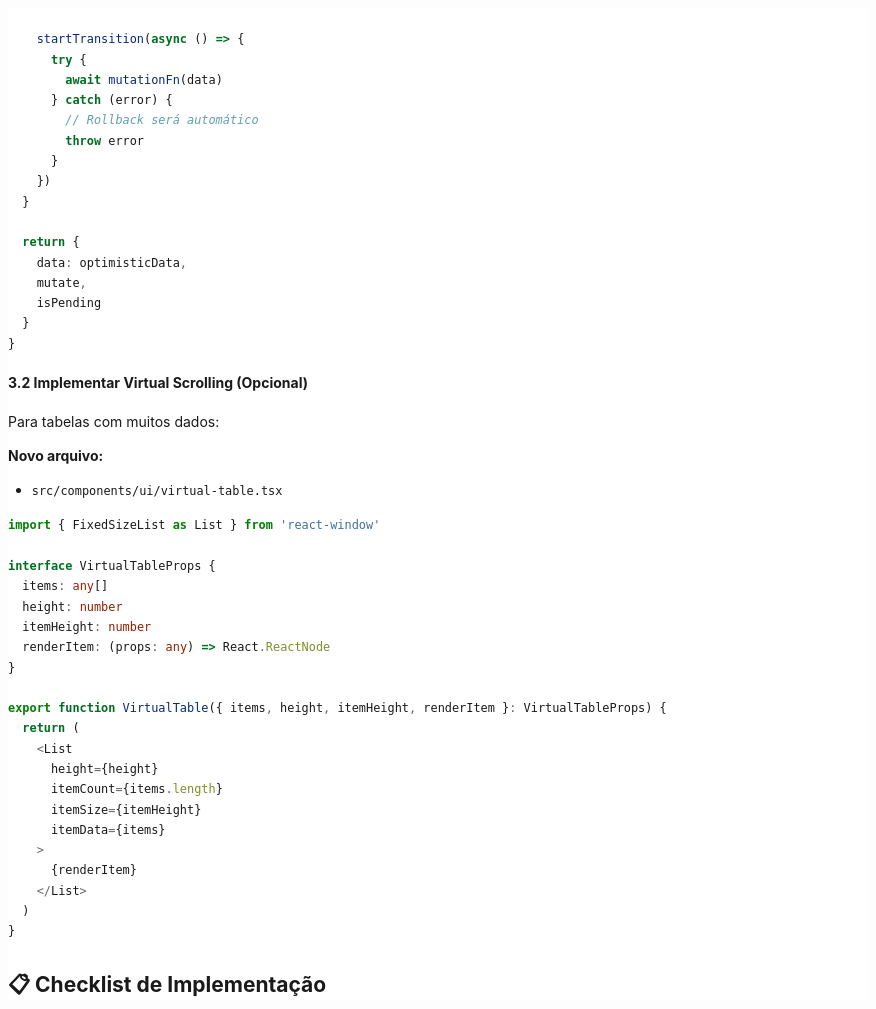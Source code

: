 ```typescript
    
    startTransition(async () => {
      try {
        await mutationFn(data)
      } catch (error) {
        // Rollback será automático
        throw error
      }
    })
  }

  return {
    data: optimisticData,
    mutate,
    isPending
  }
}
```

#### **3.2 Implementar Virtual Scrolling (Opcional)**

Para tabelas com muitos dados:

**Novo arquivo:**
- `src/components/ui/virtual-table.tsx`

```typescript
import { FixedSizeList as List } from 'react-window'

interface VirtualTableProps {
  items: any[]
  height: number
  itemHeight: number
  renderItem: (props: any) => React.ReactNode
}

export function VirtualTable({ items, height, itemHeight, renderItem }: VirtualTableProps) {
  return (
    <List
      height={height}
      itemCount={items.length}
      itemSize={itemHeight}
      itemData={items}
    >
      {renderItem}
    </List>
  )
}
```

## 📋 Checklist de Implementação
